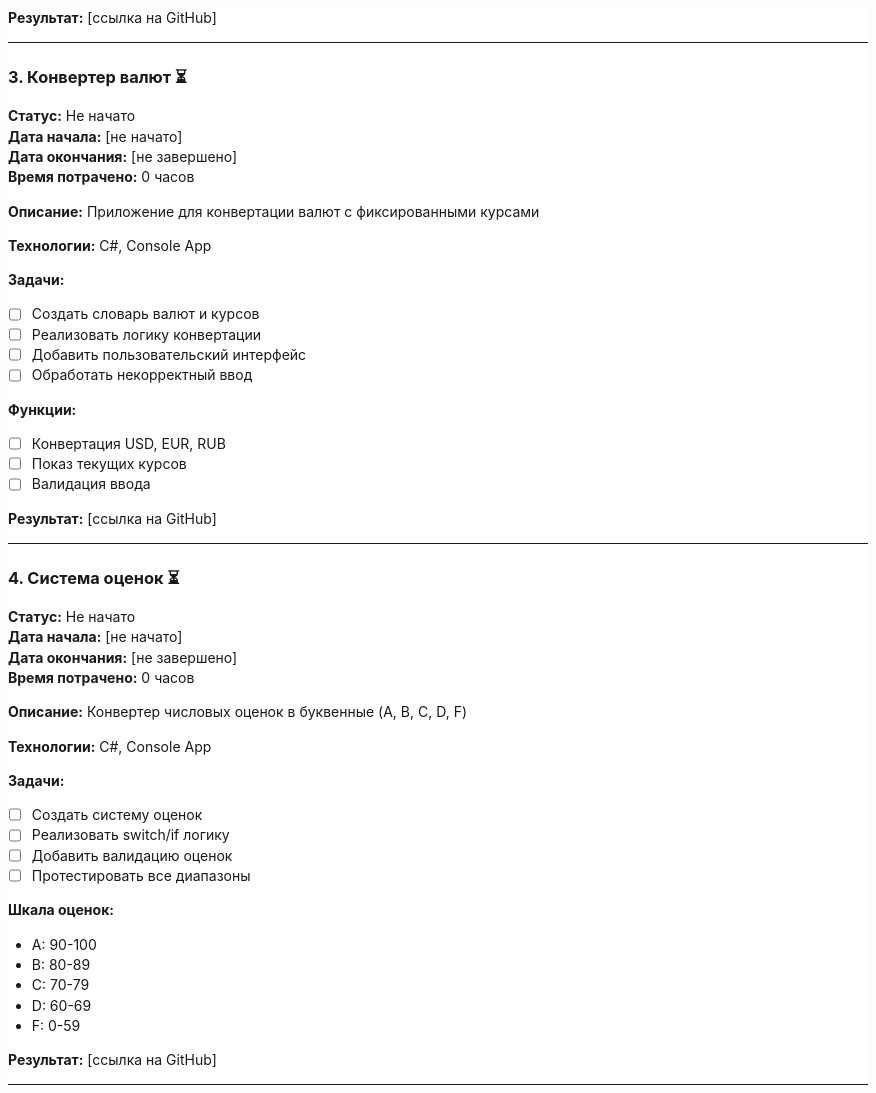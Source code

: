 **Результат:** [ссылка на GitHub]

---

### 3. Конвертер валют ⏳
**Статус:** Не начато  
**Дата начала:** [не начато]  
**Дата окончания:** [не завершено]  
**Время потрачено:** 0 часов

**Описание:** Приложение для конвертации валют с фиксированными курсами

**Технологии:** C#, Console App

**Задачи:**
- [ ] Создать словарь валют и курсов
- [ ] Реализовать логику конвертации
- [ ] Добавить пользовательский интерфейс
- [ ] Обработать некорректный ввод

**Функции:**
- [ ] Конвертация USD, EUR, RUB
- [ ] Показ текущих курсов
- [ ] Валидация ввода

**Результат:** [ссылка на GitHub]

---

### 4. Система оценок ⏳
**Статус:** Не начато  
**Дата начала:** [не начато]  
**Дата окончания:** [не завершено]  
**Время потрачено:** 0 часов

**Описание:** Конвертер числовых оценок в буквенные (A, B, C, D, F)

**Технологии:** C#, Console App

**Задачи:**
- [ ] Создать систему оценок
- [ ] Реализовать switch/if логику
- [ ] Добавить валидацию оценок
- [ ] Протестировать все диапазоны

**Шкала оценок:**
- A: 90-100
- B: 80-89  
- C: 70-79
- D: 60-69
- F: 0-59

**Результат:** [ссылка на GitHub]

---
